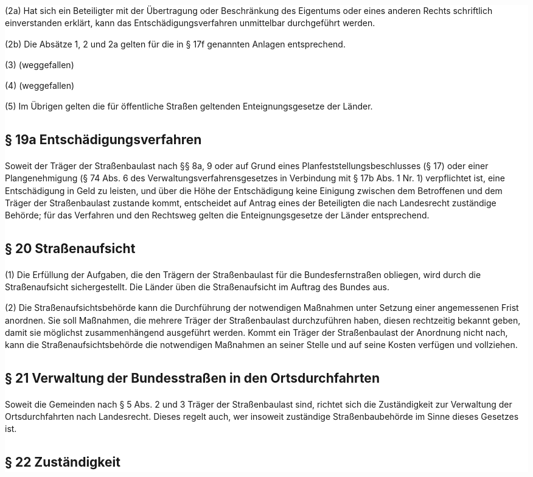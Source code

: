 (2a) Hat sich ein Beteiligter mit der Übertragung oder Beschränkung
des Eigentums oder eines anderen Rechts schriftlich einverstanden
erklärt, kann das Entschädigungsverfahren unmittelbar durchgeführt
werden.

(2b) Die Absätze 1, 2 und 2a gelten für die in § 17f genannten Anlagen
entsprechend.

(3) (weggefallen)

(4) (weggefallen)

(5) Im Übrigen gelten die für öffentliche Straßen geltenden
Enteignungsgesetze der Länder.


## § 19a Entschädigungsverfahren

Soweit der Träger der Straßenbaulast nach §§ 8a, 9 oder auf Grund
eines Planfeststellungsbeschlusses (§ 17) oder einer Plangenehmigung
(§ 74 Abs. 6 des Verwaltungsverfahrensgesetzes in Verbindung mit § 17b
Abs. 1 Nr. 1) verpflichtet ist, eine Entschädigung in Geld zu leisten,
und über die Höhe der Entschädigung keine Einigung zwischen dem
Betroffenen und dem Träger der Straßenbaulast zustande kommt,
entscheidet auf Antrag eines der Beteiligten die nach Landesrecht
zuständige Behörde; für das Verfahren und den Rechtsweg gelten die
Enteignungsgesetze der Länder entsprechend.


## § 20 Straßenaufsicht

(1) Die Erfüllung der Aufgaben, die den Trägern der Straßenbaulast für
die Bundesfernstraßen obliegen, wird durch die Straßenaufsicht
sichergestellt. Die Länder üben die Straßenaufsicht im Auftrag des
Bundes aus.

(2) Die Straßenaufsichtsbehörde kann die Durchführung der notwendigen
Maßnahmen unter Setzung einer angemessenen Frist anordnen. Sie soll
Maßnahmen, die mehrere Träger der Straßenbaulast durchzuführen haben,
diesen rechtzeitig bekannt geben, damit sie möglichst zusammenhängend
ausgeführt werden. Kommt ein Träger der Straßenbaulast der Anordnung
nicht nach, kann die Straßenaufsichtsbehörde die notwendigen Maßnahmen
an seiner Stelle und auf seine Kosten verfügen und vollziehen.


## § 21 Verwaltung der Bundesstraßen in den Ortsdurchfahrten

Soweit die Gemeinden nach § 5 Abs. 2 und 3 Träger der Straßenbaulast
sind, richtet sich die Zuständigkeit zur Verwaltung der
Ortsdurchfahrten nach Landesrecht. Dieses regelt auch, wer insoweit
zuständige Straßenbaubehörde im Sinne dieses Gesetzes ist.


## § 22 Zuständigkeit
